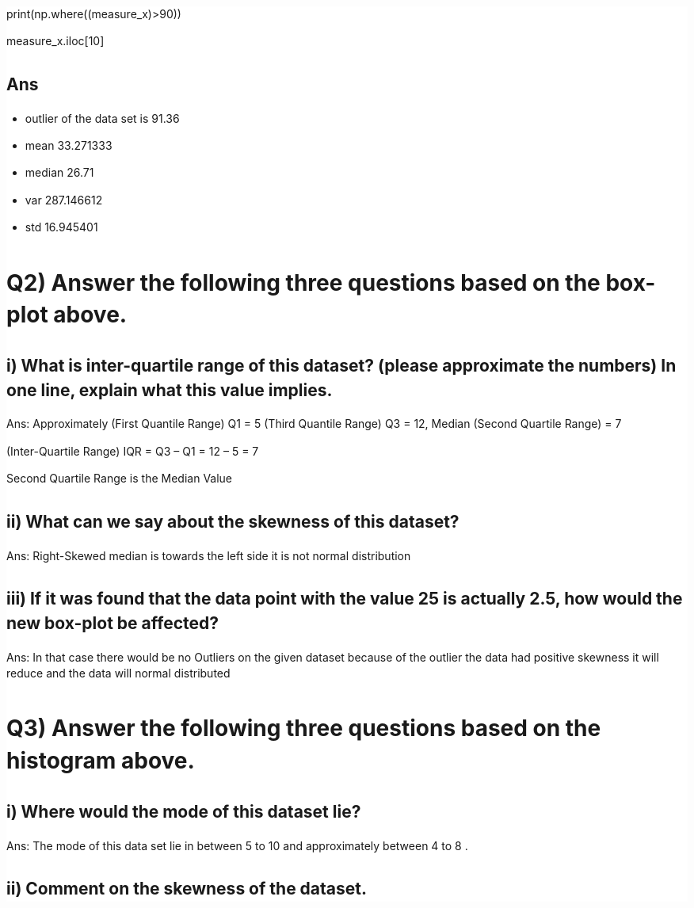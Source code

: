 print(np.where((measure_x)>90))

measure_x.iloc[10]

##  Ans
+ outlier of the data set is 91.36

+ mean 33.271333

+ median 26.71

+ var 287.146612

+ std 16.945401




	
 
# Q2) Answer the following three questions based on the box-plot above.

## i) What is inter-quartile range of this dataset? (please approximate the numbers) In one line, explain what this value implies.

Ans: Approximately (First Quantile Range) Q1 = 5 (Third Quantile Range) Q3 = 12,
Median (Second Quartile Range) = 7

(Inter-Quartile Range) IQR = Q3 – Q1 = 12 – 5 = 7 

Second Quartile Range is the Median Value

## ii) What can we say about the skewness of this dataset?

Ans:  Right-Skewed median is towards the left side it is not normal distribution

## iii) If it was found that the data point with the value 25 is actually 2.5, how would the new box-plot be affected?

Ans: In that case there would be no Outliers on the given dataset because of the outlier the data had positive skewness it will reduce and the data will normal distributed
	
 

# Q3) Answer the following three questions based on the histogram above.
## i) Where would the mode of this dataset lie?

Ans: The mode of this data set lie in between 5 to 10 and approximately between 4 to 8 .

## ii) Comment on the skewness of the dataset.	
